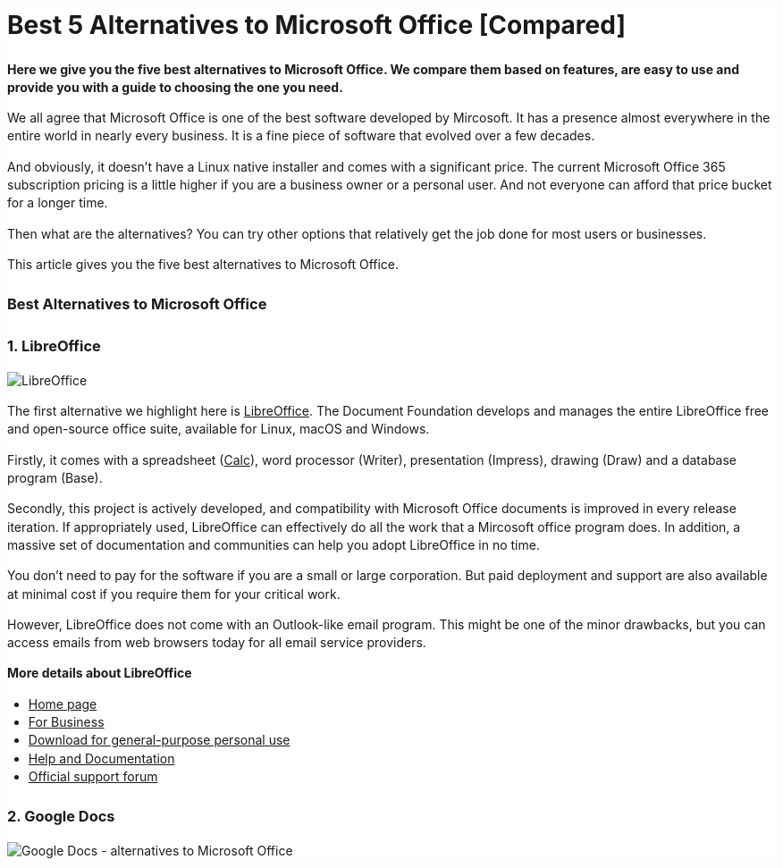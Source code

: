 [#]: subject: "Best 5 Alternatives to Microsoft Office [Compared]"
[#]: via: "https://www.debugpoint.com/best-alternatives-microsoft-office-2022/"
[#]: author: "Arindam https://www.debugpoint.com/author/admin1/"
[#]: collector: "lkxed"
[#]: translator: " "
[#]: reviewer: " "
[#]: publisher: " "
[#]: url: " "

Best 5 Alternatives to Microsoft Office [Compared]
======

**Here we give you the five best alternatives to Microsoft Office. We compare them based on features, are easy to use and provide you with a guide to choosing the one you need.**

We all agree that Microsoft Office is one of the best software developed by Mircosoft. It has a presence almost everywhere in the entire world in nearly every business. It is a fine piece of software that evolved over a few decades.

And obviously, it doesn’t have a Linux native installer and comes with a significant price. The current Microsoft Office 365 subscription pricing is a little higher if you are a business owner or a personal user. And not everyone can afford that price bucket for a longer time.

Then what are the alternatives? You can try other options that relatively get the job done for most users or businesses.

This article gives you the five best alternatives to Microsoft Office.

### Best Alternatives to Microsoft Office

### 1. LibreOffice

![LibreOffice][1]

The first alternative we highlight here is [LibreOffice][2]. The Document Foundation develops and manages the entire LibreOffice free and open-source office suite, available for Linux, macOS and Windows.

Firstly, it comes with a spreadsheet ([Calc][3]), word processor (Writer), presentation (Impress), drawing (Draw) and a database program (Base).

Secondly, this project is actively developed, and compatibility with Microsoft Office documents is improved in every release iteration. If appropriately used, LibreOffice can effectively do all the work that a Mircosoft office program does. In addition, a massive set of documentation and communities can help you adopt LibreOffice in no time.

You don’t need to pay for the software if you are a small or large corporation. But paid deployment and support are also available at minimal cost if you require them for your critical work.

However, LibreOffice does not come with an Outlook-like email program. This might be one of the minor drawbacks, but you can access emails from web browsers today for all email service providers.

**More details about LibreOffice**

- [Home page][2]
- [For Business][4]
- [Download for general-purpose personal use][5]
- [Help and Documentation][6]
- [Official support forum][7]

### 2. Google Docs

![Google Docs - alternatives to Microsoft Office][8]


[a]: https://www.debugpoint.com/author/admin1/
[b]: https://github.com/lkxed
[1]: https://www.debugpoint.com/wp-content/uploads/2022/03/LibreOffice.jpg
[2]: https://www.libreoffice.org/discover/libreoffice/
[3]: https://www.debugpoint.com/category/libreoffice/libreoffice-calc/
[4]: https://www.libreoffice.org/download/libreoffice-in-business/
[5]: https://www.libreoffice.org/download/download/
[6]: https://help.libreoffice.org/latest/en-US/text/shared/05/new_help.html
[7]: https://ask.libreoffice.org/
[8]: https://www.debugpoint.com/wp-content/uploads/2022/03/Google-Docs.jpg
[9]: https://www.google.com/docs/about/
[10]: https://support.google.com/docs/?hl=en#topic=1382883
[11]: https://www.debugpoint.com/wp-content/uploads/2022/03/OnlyOffice.jpg
[12]: https://www.onlyoffice.com/
[13]: https://www.onlyoffice.com/desktop.aspx
[14]: https://forum.onlyoffice.com/
[15]: https://www.debugpoint.com/wp-content/uploads/2022/03/FreeOffice.jpg
[16]: https://www.freeoffice.com/en/
[17]: https://www.freeoffice.com/en/download/applications
[18]: https://forum.softmaker.com/
[19]: https://www.debugpoint.com/wp-content/uploads/2022/03/WPS-Office.jpg
[20]: https://www.wps.com/
[21]: https://www.wps.com/academy/
[22]: https://www.wps.com/download/